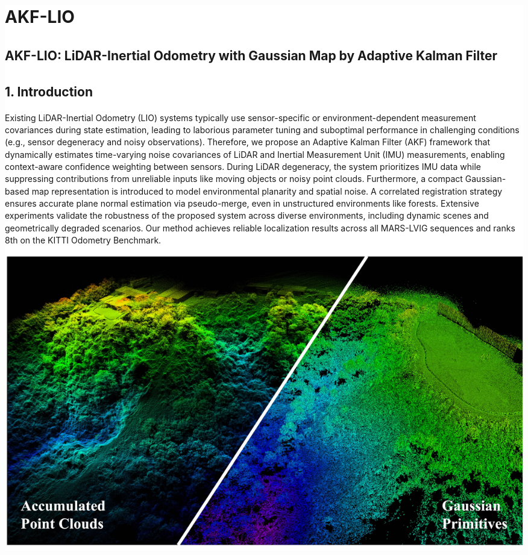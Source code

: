 # AKF-LIO

## AKF-LIO: LiDAR-Inertial Odometry with Gaussian Map by Adaptive Kalman Filter

## 1. Introduction
Existing LiDAR-Inertial Odometry (LIO) systems typically use sensor-specific or environment-dependent measurement covariances during state estimation, leading to laborious parameter tuning and suboptimal performance in challenging conditions (e.g., sensor degeneracy and noisy observations). Therefore, we propose an Adaptive Kalman Filter (AKF) framework that dynamically estimates time-varying noise covariances of LiDAR and Inertial Measurement Unit (IMU) measurements, enabling context-aware confidence weighting between sensors. During LiDAR degeneracy, the system prioritizes IMU data while suppressing contributions from unreliable inputs like moving objects or noisy point clouds. Furthermore, a compact Gaussian-based map representation is introduced to model environmental planarity and spatial noise. A correlated registration strategy ensures accurate plane normal estimation via pseudo-merge, even in unstructured environments like forests. Extensive experiments validate the robustness of the proposed system across diverse environments, including dynamic scenes and geometrically degraded scenarios. Our method achieves reliable localization results across all MARS-LVIG sequences and ranks 8th on the KITTI Odometry Benchmark.

<div align="center">
    <img src="pics/mars03_gaussian.jpg" width = 100% >
</div>
